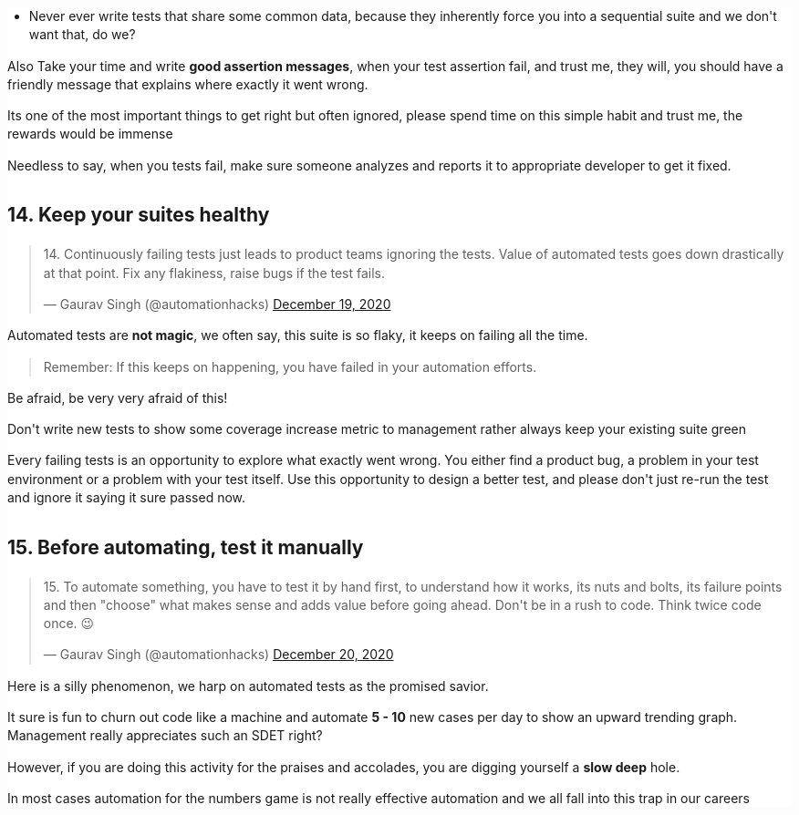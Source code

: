 - Never ever write tests that share some common data, because they inherently force you into a
  sequential suite and we don't want that, do we?

Also Take your time and write **good assertion messages**, when your test assertion fail, and trust
me, they will, you should have a friendly message that explains where exactly it went wrong.

Its one of the most important things to get right but often ignored, please spend time on this
simple habit and trust me, the rewards would be immense

Needless to say, when you tests fail, make sure someone analyzes and reports it to appropriate
developer to get it fixed.

## 14. Keep your suites healthy

<blockquote class="twitter-tweet"><p lang="en" dir="ltr">14. Continuously failing tests just leads to product teams ignoring the tests. Value of automated tests goes down drastically at that point. Fix any flakiness, raise bugs if the test fails.</p>&mdash; Gaurav Singh (@automationhacks) <a href="https://twitter.com/automationhacks/status/1340208614464577536?ref_src=twsrc%5Etfw">December 19, 2020</a></blockquote> <script async src="https://platform.twitter.com/widgets.js" charset="utf-8"></script>

Automated tests are **not magic**, we often say, this suite is so flaky, it keeps on failing all the
time.

> Remember: If this keeps on happening, you have failed in your automation efforts.

Be afraid, be very very afraid of this!

Don't write new tests to show some coverage increase metric to management rather always keep your
existing suite green

Every failing tests is an opportunity to explore what exactly went wrong. You either find a product
bug, a problem in your test environment or a problem with your test itself. Use this opportunity to
design a better test, and please don't just re-run the test and ignore it saying it sure passed now.

## 15. Before automating, test it manually

<blockquote class="twitter-tweet"><p lang="en" dir="ltr">15. To automate something, you have to test it by hand first, to understand how it works, its nuts and bolts, its failure points and then &quot;choose&quot; what makes sense and adds value before going ahead. Don&#39;t be in a rush to code. Think twice code once. 😉</p>&mdash; Gaurav Singh (@automationhacks) <a href="https://twitter.com/automationhacks/status/1340489072121298946?ref_src=twsrc%5Etfw">December 20, 2020</a></blockquote> <script async src="https://platform.twitter.com/widgets.js" charset="utf-8"></script>

Here is a silly phenomenon, we harp on automated tests as the promised savior.

It sure is fun to churn out code like a machine and automate **5 - 10** new cases per day to show an
upward trending graph. Management really appreciates such an SDET right?

However, if you are doing this activity for the praises and accolades, you are digging yourself a
**slow deep** hole.

In most cases automation for the numbers game is not really effective automation and we all fall
into this trap in our careers
